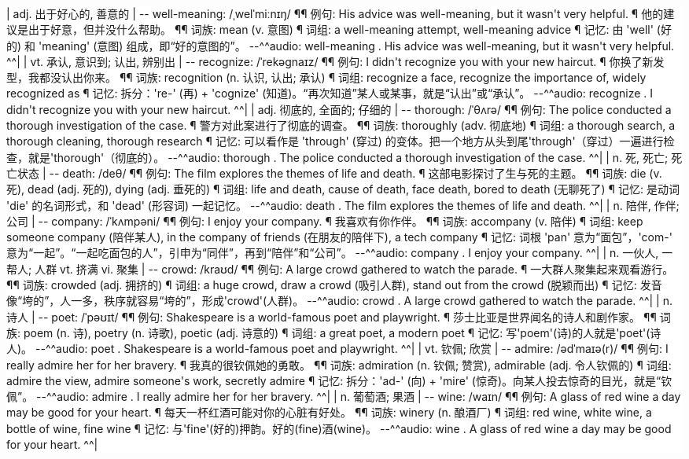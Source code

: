 | adj. 出于好心的, 善意的 | -- well-meaning: /ˌwelˈmiːnɪŋ/ ¶¶ 例句: His advice was well-meaning, but it wasn't very helpful. ¶ 他的建议是出于好意，但并没什么帮助。 ¶¶ 词族: mean (v. 意图) ¶ 词组: a well-meaning attempt, well-meaning advice ¶ 记忆: 由 'well' (好的) 和 'meaning' (意图) 组成，即“好的意图的”。 --^^audio: well-meaning . His advice was well-meaning, but it wasn't very helpful. ^^|
| vt. 承认, 意识到; 认出, 辨别出 | -- recognize: /ˈrekəɡnaɪz/ ¶¶ 例句: I didn't recognize you with your new haircut. ¶ 你换了新发型，我都没认出你来。 ¶¶ 词族: recognition (n. 认识, 认出; 承认) ¶ 词组: recognize a face, recognize the importance of, widely recognized as ¶ 记忆: 拆分：'re-' (再) + 'cognize' (知道)。“再次知道”某人或某事，就是“认出”或“承认”。 --^^audio: recognize . I didn't recognize you with your new haircut. ^^|
| adj. 彻底的, 全面的; 仔细的 | -- thorough: /ˈθʌrə/ ¶¶ 例句: The police conducted a thorough investigation of the case. ¶ 警方对此案进行了彻底的调查。 ¶¶ 词族: thoroughly (adv. 彻底地) ¶ 词组: a thorough search, a thorough cleaning, thorough research ¶ 记忆: 可以看作是 'through' (穿过) 的变体。把一个地方从头到尾'through'（穿过）一遍进行检查，就是'thorough'（彻底的）。 --^^audio: thorough . The police conducted a thorough investigation of the case. ^^|
| n. 死, 死亡; 死亡状态 | -- death: /deθ/ ¶¶ 例句: The film explores the themes of life and death. ¶ 这部电影探讨了生与死的主题。 ¶¶ 词族: die (v. 死), dead (adj. 死的), dying (adj. 垂死的) ¶ 词组: life and death, cause of death, face death, bored to death (无聊死了) ¶ 记忆: 是动词 'die' 的名词形式，和 'dead' (形容词) 一起记忆。 --^^audio: death . The film explores the themes of life and death. ^^|
| n. 陪伴, 作伴; 公司 | -- company: /ˈkʌmpəni/ ¶¶ 例句: I enjoy your company. ¶ 我喜欢有你作伴。 ¶¶ 词族: accompany (v. 陪伴) ¶ 词组: keep someone company (陪伴某人), in the company of friends (在朋友的陪伴下), a tech company ¶ 记忆: 词根 'pan' 意为“面包”，'com-' 意为“一起”。“一起吃面包的人”，引申为“同伴”，再到“陪伴”和“公司”。 --^^audio: company . I enjoy your company. ^^|
| n. 一伙人, 一帮人; 人群 vt. 挤满 vi. 聚集 | -- crowd: /kraʊd/ ¶¶ 例句: A large crowd gathered to watch the parade. ¶ 一大群人聚集起来观看游行。 ¶¶ 词族: crowded (adj. 拥挤的) ¶ 词组: a huge crowd, draw a crowd (吸引人群), stand out from the crowd (脱颖而出) ¶ 记忆: 发音像“垮的”，人一多，秩序就容易“垮的”，形成'crowd'(人群)。 --^^audio: crowd . A large crowd gathered to watch the parade. ^^|
| n. 诗人 | -- poet: /ˈpəʊɪt/ ¶¶ 例句: Shakespeare is a world-famous poet and playwright. ¶ 莎士比亚是世界闻名的诗人和剧作家。 ¶¶ 词族: poem (n. 诗), poetry (n. 诗歌), poetic (adj. 诗意的) ¶ 词组: a great poet, a modern poet ¶ 记忆: 写'poem'(诗)的人就是'poet'(诗人)。 --^^audio: poet . Shakespeare is a world-famous poet and playwright. ^^|
| vt. 钦佩; 欣赏 | -- admire: /ədˈmaɪə(r)/ ¶¶ 例句: I really admire her for her bravery. ¶ 我真的很钦佩她的勇敢。 ¶¶ 词族: admiration (n. 钦佩; 赞赏), admirable (adj. 令人钦佩的) ¶ 词组: admire the view, admire someone's work, secretly admire ¶ 记忆: 拆分：'ad-' (向) + 'mire' (惊奇)。向某人投去惊奇的目光，就是“钦佩”。 --^^audio: admire . I really admire her for her bravery. ^^|
| n. 葡萄酒; 果酒 | -- wine: /waɪn/ ¶¶ 例句: A glass of red wine a day may be good for your heart. ¶ 每天一杯红酒可能对你的心脏有好处。 ¶¶ 词族: winery (n. 酿酒厂) ¶ 词组: red wine, white wine, a bottle of wine, fine wine ¶ 记忆: 与'fine'(好的)押韵。好的(fine)酒(wine)。 --^^audio: wine . A glass of red wine a day may be good for your heart. ^^|
